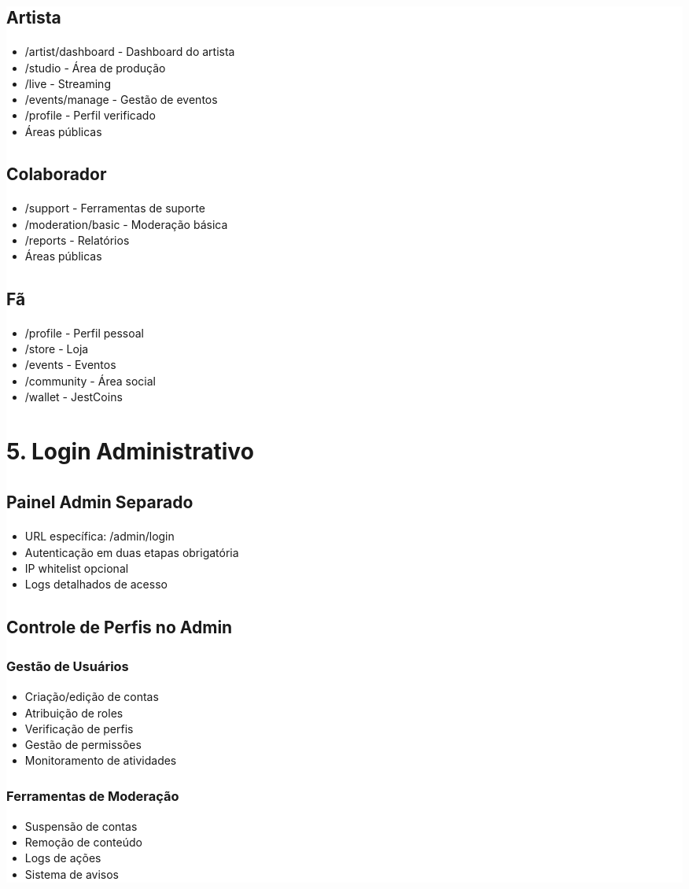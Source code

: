 ## Artista

- /artist/dashboard - Dashboard do artista
- /studio - Área de produção
- /live - Streaming
- /events/manage - Gestão de eventos
- /profile - Perfil verificado
- Áreas públicas

## Colaborador

- /support - Ferramentas de suporte
- /moderation/basic - Moderação básica
- /reports - Relatórios
- Áreas públicas

## Fã

- /profile - Perfil pessoal
- /store - Loja
- /events - Eventos
- /community - Área social
- /wallet - JestCoins

# 5. Login Administrativo

## Painel Admin Separado

- URL específica: /admin/login
- Autenticação em duas etapas obrigatória
- IP whitelist opcional
- Logs detalhados de acesso

## Controle de Perfis no Admin

### Gestão de Usuários

- Criação/edição de contas
- Atribuição de roles
- Verificação de perfis
- Gestão de permissões
- Monitoramento de atividades

### Ferramentas de Moderação

- Suspensão de contas
- Remoção de conteúdo
- Logs de ações
- Sistema de avisos
